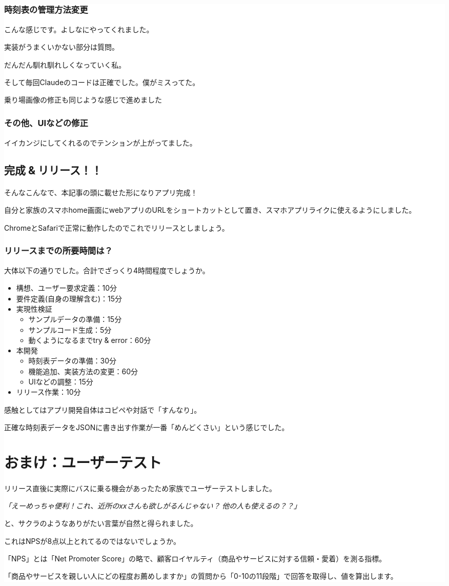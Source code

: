 ### 時刻表の管理方法変更

こんな感じです。よしなにやってくれました。

実装がうまくいかない部分は質問。

だんだん馴れ馴れしくなっていく私。

そして毎回Claudeのコードは正確でした。僕がミスってた。

乗り場画像の修正も同じような感じで進めました

### その他、UIなどの修正

イイカンジにしてくれるのでテンションが上がってました。

## 完成 & リリース！！

そんなこんなで、本記事の頭に載せた形になりアプリ完成！

自分と家族のスマホhome画面にwebアプリのURLをショートカットとして置き、スマホアプリライクに使えるようにしました。

ChromeとSafariで正常に動作したのでこれでリリースとしましょう。

### リリースまでの所要時間は？

大体以下の通りでした。合計でざっくり4時間程度でしょうか。

- 構想、ユーザー要求定義：10分
- 要件定義(自身の理解含む)：15分
- 実現性検証
    - サンプルデータの準備：15分
    - サンプルコード生成：5分
    - 動くようになるまでtry & error：60分
- 本開発
    - 時刻表データの準備：30分
    - 機能追加、実装方法の変更：60分
    - UIなどの調整：15分
- リリース作業：10分

感触としてはアプリ開発自体はコピペや対話で「すんなり」。

正確な時刻表データをJSONに書き出す作業が一番「めんどくさい」という感じでした。

# おまけ：ユーザーテスト

リリース直後に実際にバスに乗る機会があったため家族でユーザーテストしました。

*「えーめっちゃ便利！これ、近所のxxさんも欲しがるんじゃない？ 他の人も使えるの？？」*

と、サクラのようなありがたい言葉が自然と得られました。

これはNPSが8点以上とれてるのではないでしょうか。

「NPS」とは「Net Promoter Score」の略で、顧客ロイヤルティ（商品やサービスに対する信頼・愛着）を測る指標。

「商品やサービスを親しい人にどの程度お薦めしますか」の質問から「0-10の11段階」で回答を取得し、値を算出します。
